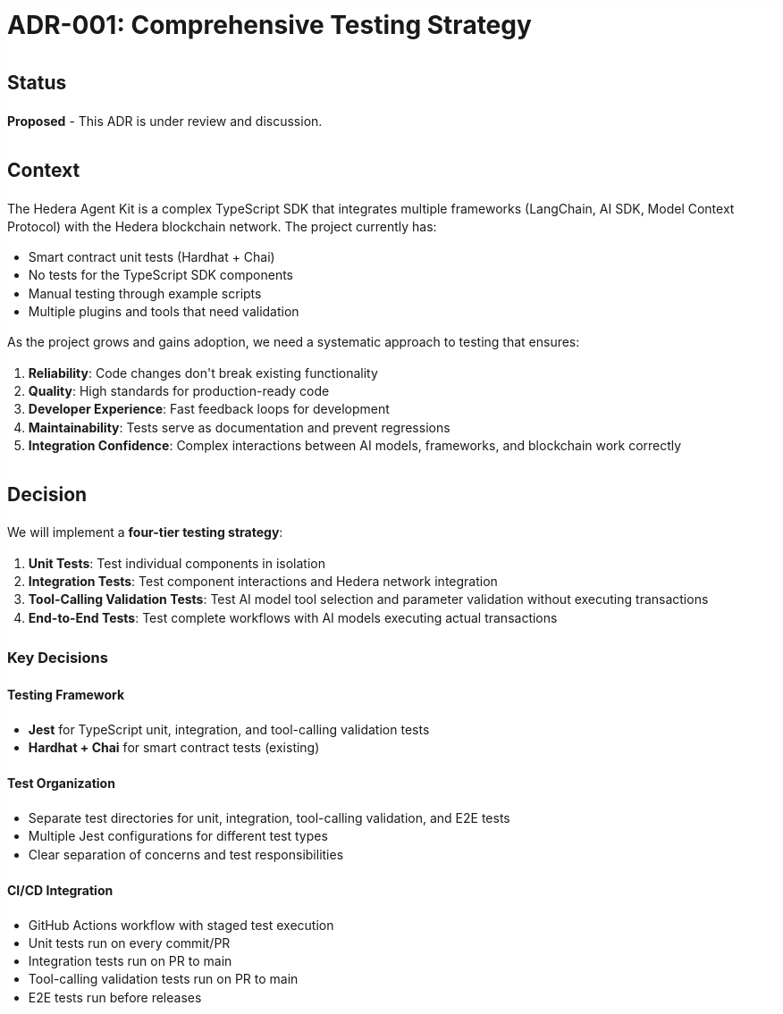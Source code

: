 # ADR-001: Comprehensive Testing Strategy

## Status

**Proposed** - This ADR is under review and discussion.

## Context

The Hedera Agent Kit is a complex TypeScript SDK that integrates multiple frameworks (LangChain, AI SDK, Model Context Protocol) with the Hedera blockchain network. The project currently has:

- Smart contract unit tests (Hardhat + Chai)
- No tests for the TypeScript SDK components
- Manual testing through example scripts
- Multiple plugins and tools that need validation

As the project grows and gains adoption, we need a systematic approach to testing that ensures:

1. **Reliability**: Code changes don't break existing functionality
2. **Quality**: High standards for production-ready code
3. **Developer Experience**: Fast feedback loops for development
4. **Maintainability**: Tests serve as documentation and prevent regressions
5. **Integration Confidence**: Complex interactions between AI models, frameworks, and blockchain work correctly

## Decision

We will implement a **four-tier testing strategy**:

1. **Unit Tests**: Test individual components in isolation
2. **Integration Tests**: Test component interactions and Hedera network integration
3. **Tool-Calling Validation Tests**: Test AI model tool selection and parameter validation without executing transactions
4. **End-to-End Tests**: Test complete workflows with AI models executing actual transactions

### Key Decisions

#### Testing Framework
- **Jest** for TypeScript unit, integration, and tool-calling validation tests
- **Hardhat + Chai** for smart contract tests (existing)

#### Test Organization
- Separate test directories for unit, integration, tool-calling validation, and E2E tests
- Multiple Jest configurations for different test types
- Clear separation of concerns and test responsibilities

#### CI/CD Integration
- GitHub Actions workflow with staged test execution
- Unit tests run on every commit/PR
- Integration tests run on PR to main
- Tool-calling validation tests run on PR to main
- E2E tests run before releases
